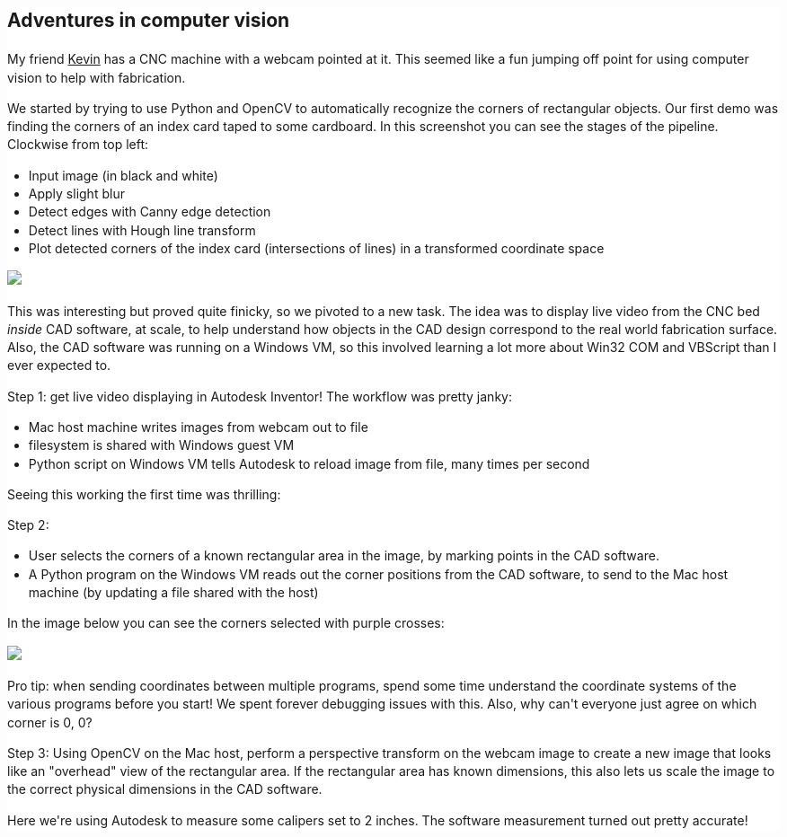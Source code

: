 ## Adventures in computer vision

My friend [Kevin](https://kevinlynagh.com/) has a CNC machine with a webcam pointed at it. This seemed like a fun jumping off point for using computer vision to help with fabrication.

We started by trying to use Python and OpenCV to automatically recognize the corners of rectangular objects. Our first demo was finding the corners of an index card taped to some cardboard. In this screenshot you can see the stages of the pipeline. Clockwise from top left:

- Input image (in black and white)
- Apply slight blur
- Detect edges with Canny edge detection
- Detect lines with Hough line transform
- Plot detected corners of the index card (intersections of lines) in a transformed coordinate space

![](/images/article_images/august/opencv.png)

This was interesting but proved quite finicky, so we pivoted to a new task. The idea was to display live video from the CNC bed *inside* CAD software, at scale, to help understand how objects in the CAD design correspond to the real world fabrication surface. Also, the CAD software was running on a Windows VM, so this involved learning a lot more about Win32 COM and VBScript than I ever expected to.

Step 1: get live video displaying in Autodesk Inventor! The workflow was pretty janky:

* Mac host machine writes images from webcam out to file
* filesystem is shared with Windows guest VM
* Python script on Windows VM tells Autodesk to reload image from file, many times per second

Seeing this working the first time was thrilling:

<video controls="controls" preload="auto" muted="muted" data-video="0" type="video/mp4" src="/images/article_images/august/autodesk.m4v" width="100%"></video>

Step 2:

* User selects the corners of a known rectangular area in the image, by marking points in the CAD software.
* A Python program on the Windows VM reads out the corner positions from the CAD software, to send to the Mac host machine (by updating a file shared with the host)

In the image below you can see the corners selected with purple crosses:

![](/images/article_images/august/corners.png)

Pro tip: when sending coordinates between multiple programs, spend some time understand the coordinate systems of the various programs before you start! We spent forever debugging issues with this. Also, why can't everyone just agree on which corner is 0, 0?

Step 3: Using OpenCV on the Mac host, perform a perspective transform on the webcam image to create a new image that looks like an "overhead" view of the rectangular area. If the rectangular area has known dimensions, this also lets us scale the image to the correct physical dimensions in the CAD software.

Here we're using Autodesk to measure some calipers set to 2 inches. The software measurement turned out pretty accurate!
